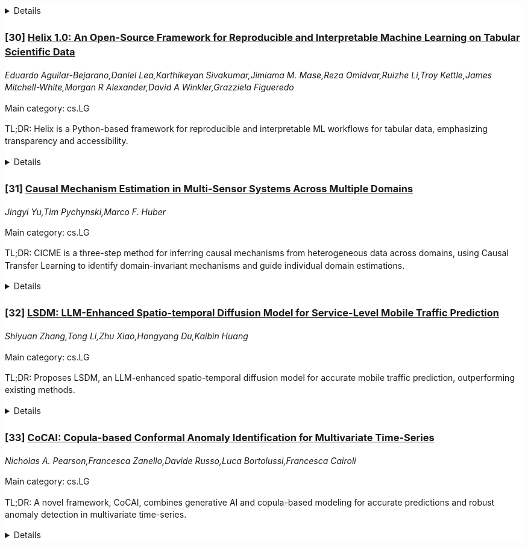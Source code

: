 <details><summary>Details</summary></details>


### [30] [Helix 1.0: An Open-Source Framework for Reproducible and Interpretable Machine Learning on Tabular Scientific Data](https://arxiv.org/abs/2507.17791)
*Eduardo Aguilar-Bejarano,Daniel Lea,Karthikeyan Sivakumar,Jimiama M. Mase,Reza Omidvar,Ruizhe Li,Troy Kettle,James Mitchell-White,Morgan R Alexander,David A Winkler,Grazziela Figueredo*

Main category: cs.LG

TL;DR: Helix is a Python-based framework for reproducible and interpretable ML workflows for tabular data, emphasizing transparency and accessibility.


<details><summary>Details</summary></details>


### [31] [Causal Mechanism Estimation in Multi-Sensor Systems Across Multiple Domains](https://arxiv.org/abs/2507.17792)
*Jingyi Yu,Tim Pychynski,Marco F. Huber*

Main category: cs.LG

TL;DR: CICME is a three-step method for inferring causal mechanisms from heterogeneous data across domains, using Causal Transfer Learning to identify domain-invariant mechanisms and guide individual domain estimations.


<details><summary>Details</summary></details>


### [32] [LSDM: LLM-Enhanced Spatio-temporal Diffusion Model for Service-Level Mobile Traffic Prediction](https://arxiv.org/abs/2507.17795)
*Shiyuan Zhang,Tong Li,Zhu Xiao,Hongyang Du,Kaibin Huang*

Main category: cs.LG

TL;DR: Proposes LSDM, an LLM-enhanced spatio-temporal diffusion model for accurate mobile traffic prediction, outperforming existing methods.


<details><summary>Details</summary></details>


### [33] [CoCAI: Copula-based Conformal Anomaly Identification for Multivariate Time-Series](https://arxiv.org/abs/2507.17796)
*Nicholas A. Pearson,Francesca Zanello,Davide Russo,Luca Bortolussi,Francesca Cairoli*

Main category: cs.LG

TL;DR: A novel framework, CoCAI, combines generative AI and copula-based modeling for accurate predictions and robust anomaly detection in multivariate time-series.


<details><summary>Details</summary></details>
